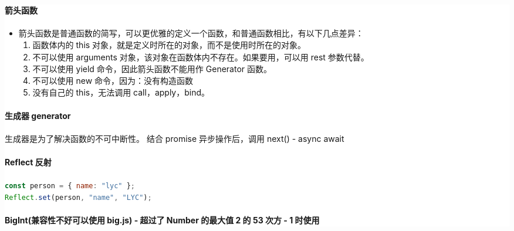 #### 箭头函数

- 箭头函数是普通函数的简写，可以更优雅的定义一个函数，和普通函数相比，有以下几点差异：
  1. 函数体内的 this 对象，就是定义时所在的对象，而不是使用时所在的对象。
  2. 不可以使用 arguments 对象，该对象在函数体内不存在。如果要用，可以用 rest 参数代替。
  3. 不可以使用 yield 命令，因此箭头函数不能用作 Generator 函数。
  4. 不可以使用 new 命令，因为：没有构造函数
  5. 没有自己的 this，无法调用 call，apply，bind。

#### 生成器 generator

生成器是为了解决函数的不可中断性。
结合 promise 异步操作后，调用 next() - async await

#### Reflect 反射

```js
const person = { name: "lyc" };
Reflect.set(person, "name", "LYC");
```

#### BigInt(兼容性不好可以使用 big.js) - 超过了 Number 的最大值 2 的 53 次方 - 1 时使用
